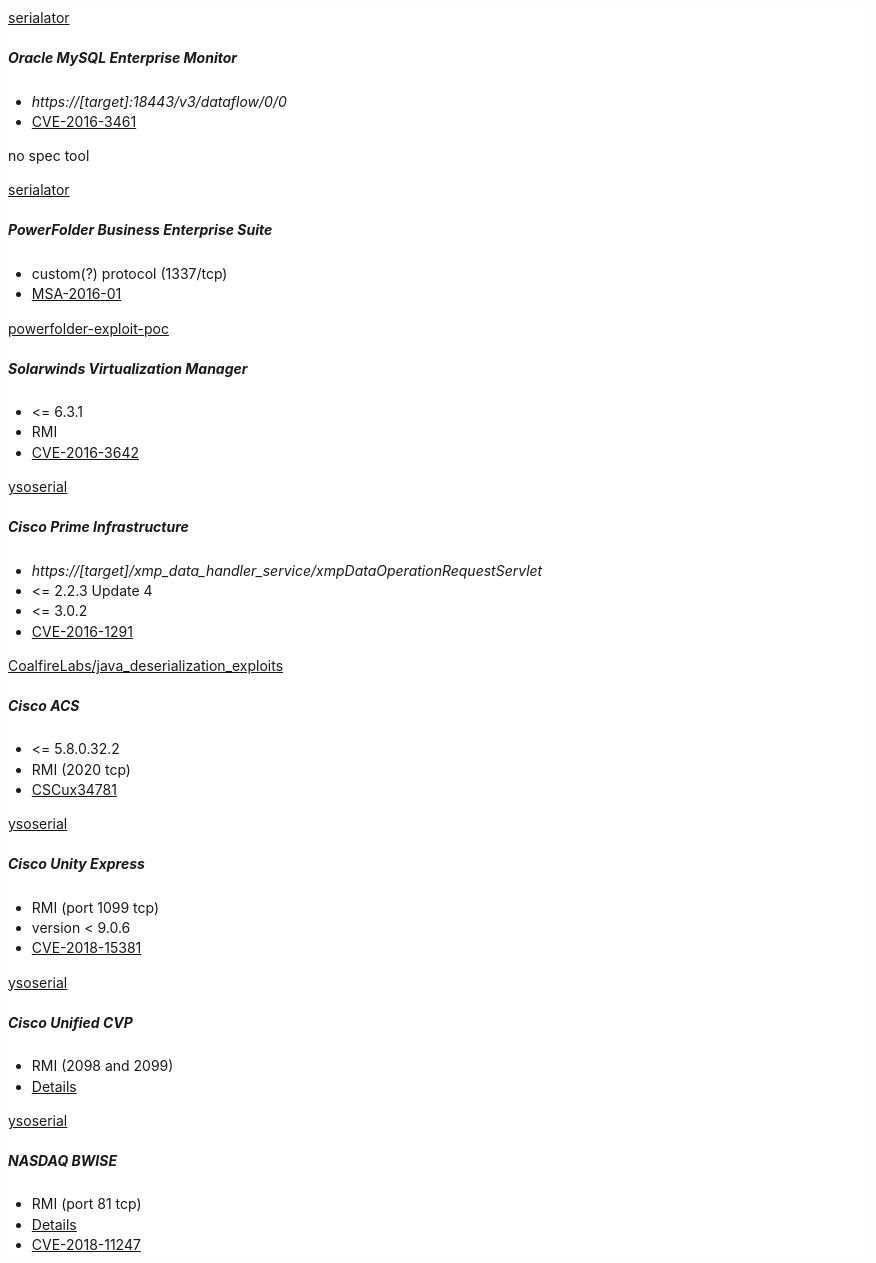 [serialator](https://github.com/roo7break/serialator)

##### Oracle MySQL Enterprise Monitor
- *https://[target]:18443/v3/dataflow/0/0*
- [CVE-2016-3461](http://www.tenable.com/security/research/tra-2016-11)

no spec tool

[serialator](https://github.com/roo7break/serialator)

##### PowerFolder Business Enterprise Suite
- custom(?) protocol (1337/tcp)
- [MSA-2016-01](http://lab.mogwaisecurity.de/advisories/MSA-2016-01/)

[powerfolder-exploit-poc](https://github.com/h0ng10/powerfolder-exploit-poc)

##### Solarwinds Virtualization Manager
- <= 6.3.1
- RMI
- [CVE-2016-3642](https://www.vulners.com/search?query=CVE-2016-3642)

[ysoserial](#ysoserial)

##### Cisco Prime Infrastructure
- *https://[target]/xmp_data_handler_service/xmpDataOperationRequestServlet*
- <= 2.2.3 Update 4
- <= 3.0.2
- [CVE-2016-1291](https://www.vulners.com/search?query=CVE-2016-1291)

[CoalfireLabs/java_deserialization_exploits](https://github.com/Coalfire-Research/java-deserialization-exploits/tree/master/CiscoPrime)

##### Cisco ACS
- <= 5.8.0.32.2
- RMI (2020 tcp)
- [CSCux34781](https://quickview.cloudapps.cisco.com/quickview/bug/CSCux34781)

[ysoserial](#ysoserial)

##### Cisco Unity Express
- RMI (port 1099 tcp)
- version < 9.0.6
- [CVE-2018-15381](https://tools.cisco.com/security/center/content/CiscoSecurityAdvisory/cisco-sa-20181107-cue)

[ysoserial](#ysoserial)

##### Cisco Unified CVP
- RMI (2098 and 2099)
- [Details](https://www.redtimmy.com/java-hacking/jmx-rmi-multiple-applications-rce/)

[ysoserial](#ysoserial)

##### NASDAQ BWISE
- RMI (port 81 tcp)
- [Details](https://www.redtimmy.com/java-hacking/jmx-rmi-multiple-applications-rce/)
- [CVE-2018-11247](https://www.vulners.com/search?query=CVE-2018-11247)

